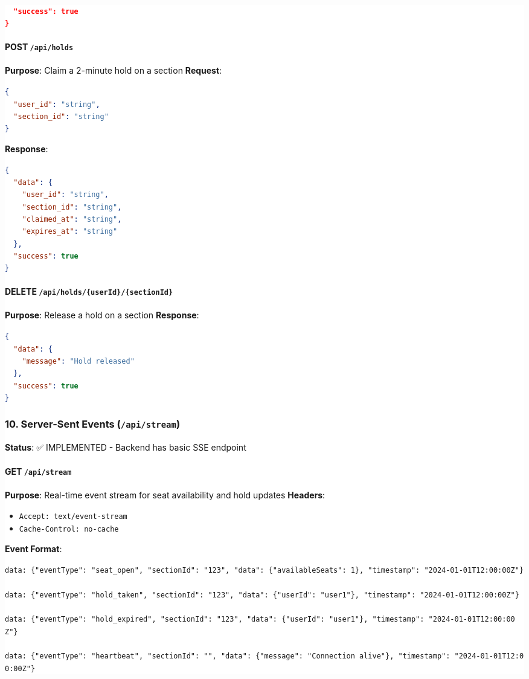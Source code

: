 ```json
  "success": true
}
```

#### POST `/api/holds`
**Purpose**: Claim a 2-minute hold on a section
**Request**:
```json
{
  "user_id": "string",
  "section_id": "string"
}
```
**Response**:
```json
{
  "data": {
    "user_id": "string",
    "section_id": "string",
    "claimed_at": "string",
    "expires_at": "string"
  },
  "success": true
}
```

#### DELETE `/api/holds/{userId}/{sectionId}`
**Purpose**: Release a hold on a section
**Response**:
```json
{
  "data": {
    "message": "Hold released"
  },
  "success": true
}
```

### 10. Server-Sent Events (`/api/stream`)
**Status**: ✅ IMPLEMENTED - Backend has basic SSE endpoint

#### GET `/api/stream`
**Purpose**: Real-time event stream for seat availability and hold updates
**Headers**:
- `Accept: text/event-stream`
- `Cache-Control: no-cache`

**Event Format**:
```
data: {"eventType": "seat_open", "sectionId": "123", "data": {"availableSeats": 1}, "timestamp": "2024-01-01T12:00:00Z"}

data: {"eventType": "hold_taken", "sectionId": "123", "data": {"userId": "user1"}, "timestamp": "2024-01-01T12:00:00Z"}

data: {"eventType": "hold_expired", "sectionId": "123", "data": {"userId": "user1"}, "timestamp": "2024-01-01T12:00:00Z"}

data: {"eventType": "heartbeat", "sectionId": "", "data": {"message": "Connection alive"}, "timestamp": "2024-01-01T12:00:00Z"}
```
